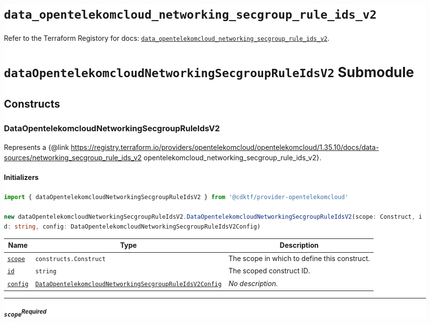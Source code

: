 # `data_opentelekomcloud_networking_secgroup_rule_ids_v2`

Refer to the Terraform Registory for docs: [`data_opentelekomcloud_networking_secgroup_rule_ids_v2`](https://registry.terraform.io/providers/opentelekomcloud/opentelekomcloud/1.35.10/docs/data-sources/networking_secgroup_rule_ids_v2).

# `dataOpentelekomcloudNetworkingSecgroupRuleIdsV2` Submodule <a name="`dataOpentelekomcloudNetworkingSecgroupRuleIdsV2` Submodule" id="@cdktf/provider-opentelekomcloud.dataOpentelekomcloudNetworkingSecgroupRuleIdsV2"></a>

## Constructs <a name="Constructs" id="Constructs"></a>

### DataOpentelekomcloudNetworkingSecgroupRuleIdsV2 <a name="DataOpentelekomcloudNetworkingSecgroupRuleIdsV2" id="@cdktf/provider-opentelekomcloud.dataOpentelekomcloudNetworkingSecgroupRuleIdsV2.DataOpentelekomcloudNetworkingSecgroupRuleIdsV2"></a>

Represents a {@link https://registry.terraform.io/providers/opentelekomcloud/opentelekomcloud/1.35.10/docs/data-sources/networking_secgroup_rule_ids_v2 opentelekomcloud_networking_secgroup_rule_ids_v2}.

#### Initializers <a name="Initializers" id="@cdktf/provider-opentelekomcloud.dataOpentelekomcloudNetworkingSecgroupRuleIdsV2.DataOpentelekomcloudNetworkingSecgroupRuleIdsV2.Initializer"></a>

```typescript
import { dataOpentelekomcloudNetworkingSecgroupRuleIdsV2 } from '@cdktf/provider-opentelekomcloud'

new dataOpentelekomcloudNetworkingSecgroupRuleIdsV2.DataOpentelekomcloudNetworkingSecgroupRuleIdsV2(scope: Construct, id: string, config: DataOpentelekomcloudNetworkingSecgroupRuleIdsV2Config)
```

| **Name** | **Type** | **Description** |
| --- | --- | --- |
| <code><a href="#@cdktf/provider-opentelekomcloud.dataOpentelekomcloudNetworkingSecgroupRuleIdsV2.DataOpentelekomcloudNetworkingSecgroupRuleIdsV2.Initializer.parameter.scope">scope</a></code> | <code>constructs.Construct</code> | The scope in which to define this construct. |
| <code><a href="#@cdktf/provider-opentelekomcloud.dataOpentelekomcloudNetworkingSecgroupRuleIdsV2.DataOpentelekomcloudNetworkingSecgroupRuleIdsV2.Initializer.parameter.id">id</a></code> | <code>string</code> | The scoped construct ID. |
| <code><a href="#@cdktf/provider-opentelekomcloud.dataOpentelekomcloudNetworkingSecgroupRuleIdsV2.DataOpentelekomcloudNetworkingSecgroupRuleIdsV2.Initializer.parameter.config">config</a></code> | <code><a href="#@cdktf/provider-opentelekomcloud.dataOpentelekomcloudNetworkingSecgroupRuleIdsV2.DataOpentelekomcloudNetworkingSecgroupRuleIdsV2Config">DataOpentelekomcloudNetworkingSecgroupRuleIdsV2Config</a></code> | *No description.* |

---

##### `scope`<sup>Required</sup> <a name="scope" id="@cdktf/provider-opentelekomcloud.dataOpentelekomcloudNetworkingSecgroupRuleIdsV2.DataOpentelekomcloudNetworkingSecgroupRuleIdsV2.Initializer.parameter.scope"></a>
